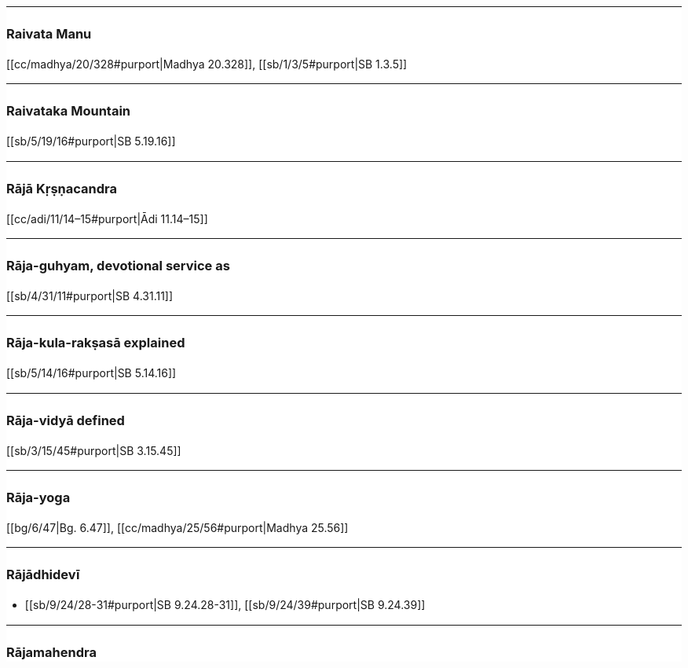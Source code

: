 
---

### Raivata Manu

[[cc/madhya/20/328#purport|Madhya 20.328]], [[sb/1/3/5#purport|SB 1.3.5]]


---

### Raivataka Mountain

[[sb/5/19/16#purport|SB 5.19.16]]


---

### Rājā Kṛṣṇacandra

[[cc/adi/11/14–15#purport|Ādi 11.14–15]]


---

### Rāja-guhyam, devotional service as

[[sb/4/31/11#purport|SB 4.31.11]]


---

### Rāja-kula-rakṣasā explained

[[sb/5/14/16#purport|SB 5.14.16]]


---

### Rāja-vidyā defined

[[sb/3/15/45#purport|SB 3.15.45]]


---

### Rāja-yoga

[[bg/6/47|Bg. 6.47]], [[cc/madhya/25/56#purport|Madhya 25.56]]


---

### Rājādhidevī

*  [[sb/9/24/28-31#purport|SB 9.24.28-31]], [[sb/9/24/39#purport|SB 9.24.39]]

---

### Rājamahendra
